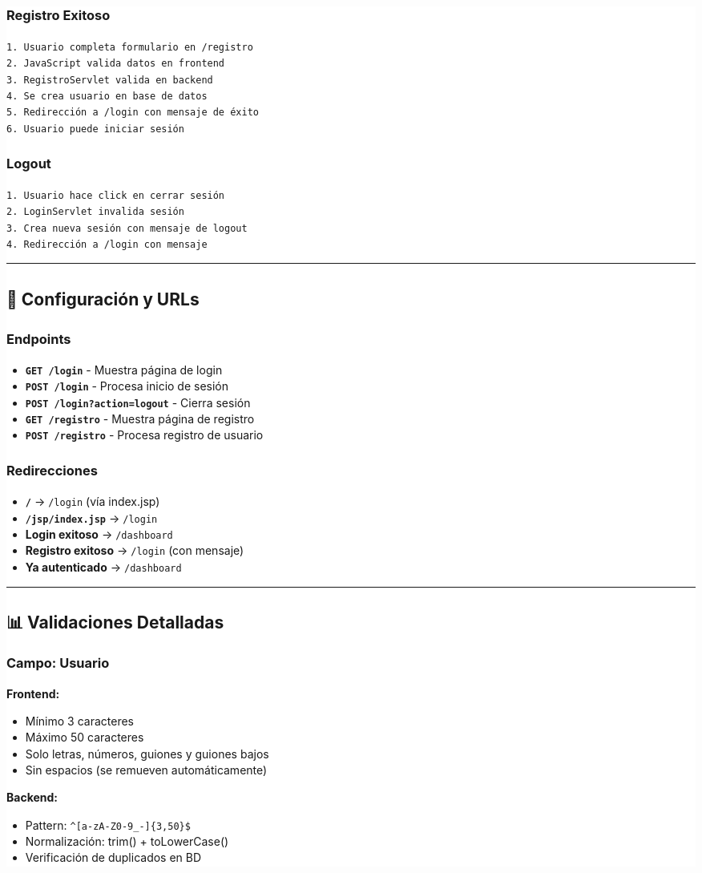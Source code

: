 ### Registro Exitoso
```
1. Usuario completa formulario en /registro
2. JavaScript valida datos en frontend
3. RegistroServlet valida en backend
4. Se crea usuario en base de datos
5. Redirección a /login con mensaje de éxito
6. Usuario puede iniciar sesión
```

### Logout
```
1. Usuario hace click en cerrar sesión
2. LoginServlet invalida sesión
3. Crea nueva sesión con mensaje de logout
4. Redirección a /login con mensaje
```

---

## 🔧 Configuración y URLs

### Endpoints
- **`GET /login`** - Muestra página de login
- **`POST /login`** - Procesa inicio de sesión
- **`POST /login?action=logout`** - Cierra sesión
- **`GET /registro`** - Muestra página de registro
- **`POST /registro`** - Procesa registro de usuario

### Redirecciones
- **`/`** → `/login` (vía index.jsp)
- **`/jsp/index.jsp`** → `/login`
- **Login exitoso** → `/dashboard`
- **Registro exitoso** → `/login` (con mensaje)
- **Ya autenticado** → `/dashboard`

---

## 📊 Validaciones Detalladas

### Campo: Usuario
**Frontend:**
- Mínimo 3 caracteres
- Máximo 50 caracteres
- Solo letras, números, guiones y guiones bajos
- Sin espacios (se remueven automáticamente)

**Backend:**
- Pattern: `^[a-zA-Z0-9_-]{3,50}$`
- Normalización: trim() + toLowerCase()
- Verificación de duplicados en BD
